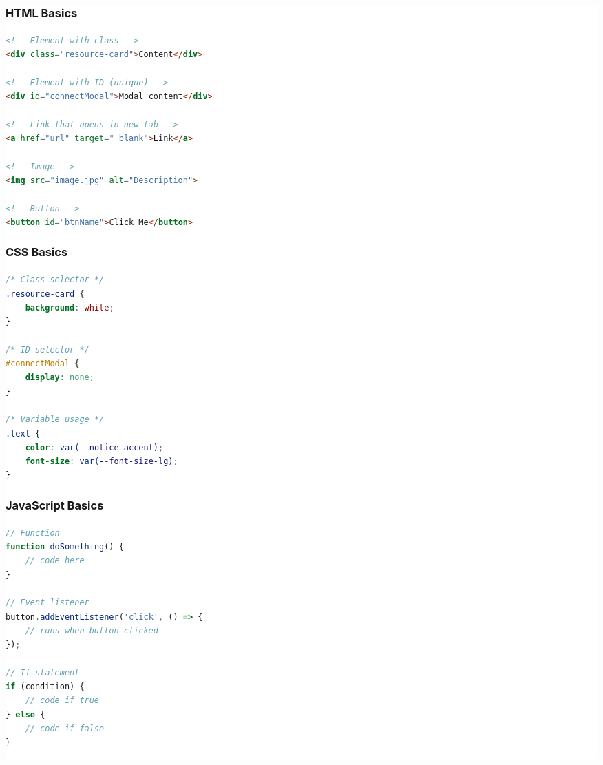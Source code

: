 ### HTML Basics

```html
<!-- Element with class -->
<div class="resource-card">Content</div>

<!-- Element with ID (unique) -->
<div id="connectModal">Modal content</div>

<!-- Link that opens in new tab -->
<a href="url" target="_blank">Link</a>

<!-- Image -->
<img src="image.jpg" alt="Description">

<!-- Button -->
<button id="btnName">Click Me</button>
```

### CSS Basics

```css
/* Class selector */
.resource-card {
    background: white;
}

/* ID selector */
#connectModal {
    display: none;
}

/* Variable usage */
.text {
    color: var(--notice-accent);
    font-size: var(--font-size-lg);
}
```

### JavaScript Basics

```javascript
// Function
function doSomething() {
    // code here
}

// Event listener
button.addEventListener('click', () => {
    // runs when button clicked
});

// If statement
if (condition) {
    // code if true
} else {
    // code if false
}
```

---